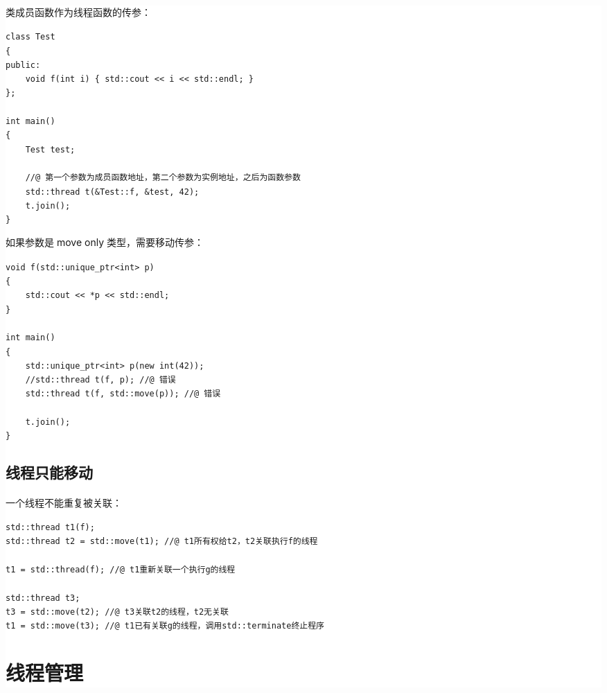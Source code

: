 类成员函数作为线程函数的传参：

```
class Test
{
public:
	void f(int i) { std::cout << i << std::endl; }
};

int main()
{
	Test test;

	//@ 第一个参数为成员函数地址，第二个参数为实例地址，之后为函数参数
	std::thread t(&Test::f, &test, 42);
	t.join();
}
```

如果参数是 move only 类型，需要移动传参：

```
void f(std::unique_ptr<int> p)
{
	std::cout << *p << std::endl;
}

int main()
{
	std::unique_ptr<int> p(new int(42));
	//std::thread t(f, p); //@ 错误
	std::thread t(f, std::move(p)); //@ 错误

	t.join();
}
```

## 线程只能移动

一个线程不能重复被关联：

```
std::thread t1(f);
std::thread t2 = std::move(t1); //@ t1所有权给t2，t2关联执行f的线程

t1 = std::thread(f); //@ t1重新关联一个执行g的线程

std::thread t3;
t3 = std::move(t2); //@ t3关联t2的线程，t2无关联
t1 = std::move(t3); //@ t1已有关联g的线程，调用std::terminate终止程序
```

# 线程管理
